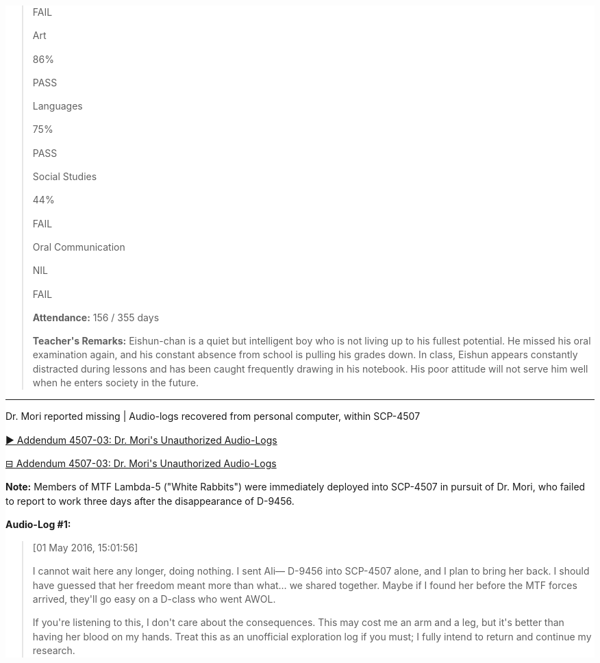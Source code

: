> FAIL
> 
> Art
> 
> 86%
> 
> PASS
> 
> Languages
> 
> 75%
> 
> PASS
> 
> Social Studies
> 
> 44%
> 
> FAIL
> 
> Oral Communication
> 
> NIL
> 
> FAIL
> 
> **Attendance:** 156 / 355 days
> 
> **Teacher's Remarks:** Eishun-chan is a quiet but intelligent boy who is not living up to his fullest potential. He missed his oral examination again, and his constant absence from school is pulling his grades down. In class, Eishun appears constantly distracted during lessons and has been caught frequently drawing in his notebook. His poor attitude will not serve him well when he enters society in the future.

* * *

Dr. Mori reported missing | Audio-logs recovered from personal computer, within SCP-4507

[▶ Addendum 4507-03: Dr. Mori's Unauthorized Audio-Logs](javascript:;)

[⊟ Addendum 4507-03: Dr. Mori's Unauthorized Audio-Logs](javascript:;)

**Note:** Members of MTF Lambda-5 ("White Rabbits") were immediately deployed into SCP-4507 in pursuit of Dr. Mori, who failed to report to work three days after the disappearance of D-9456.

**Audio-Log #1:**

> \[01 May 2016, 15:01:56\]
> 
> I cannot wait here any longer, doing nothing. I sent Ali— D-9456 into SCP-4507 alone, and I plan to bring her back. I should have guessed that her freedom meant more than what… we shared together. Maybe if I found her before the MTF forces arrived, they'll go easy on a D-class who went AWOL.
> 
> If you're listening to this, I don't care about the consequences. This may cost me an arm and a leg, but it's better than having her blood on my hands. Treat this as an unofficial exploration log if you must; I fully intend to return and continue my research.

